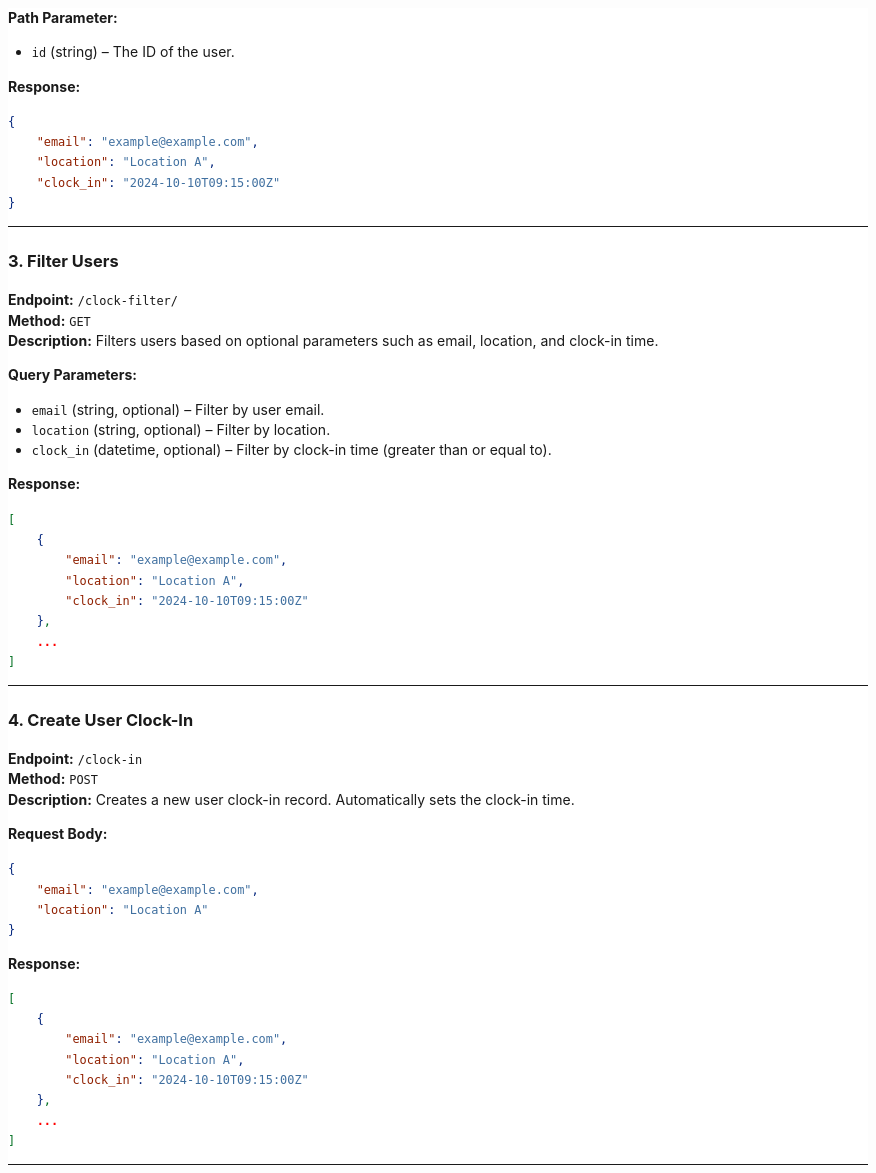 **Path Parameter:**
- `id` (string) – The ID of the user.

**Response:**  
```json
{
    "email": "example@example.com",
    "location": "Location A",
    "clock_in": "2024-10-10T09:15:00Z"
}
```

---

### 3. Filter Users

**Endpoint:** `/clock-filter/`  
**Method:** `GET`  
**Description:** Filters users based on optional parameters such as email, location, and clock-in time.

**Query Parameters:**
- `email` (string, optional) – Filter by user email.
- `location` (string, optional) – Filter by location.
- `clock_in` (datetime, optional) – Filter by clock-in time (greater than or equal to).

**Response:**  
```json
[
    {
        "email": "example@example.com",
        "location": "Location A",
        "clock_in": "2024-10-10T09:15:00Z"
    },
    ...
]
```

---

### 4. Create User Clock-In

**Endpoint:** `/clock-in`  
**Method:** `POST`  
**Description:** Creates a new user clock-in record. Automatically sets the clock-in time.

**Request Body:**
```json
{
    "email": "example@example.com",
    "location": "Location A"
}
```

**Response:**  
```json
[
    {
        "email": "example@example.com",
        "location": "Location A",
        "clock_in": "2024-10-10T09:15:00Z"
    },
    ...
]
```

---